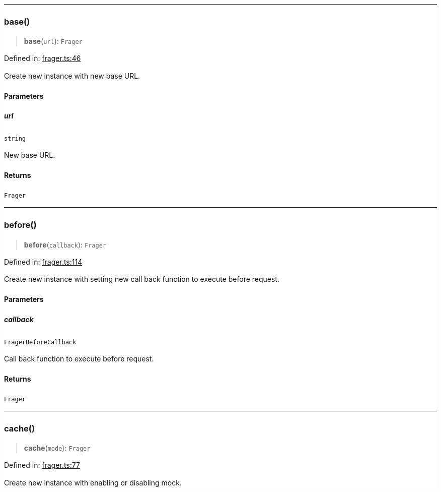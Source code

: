 ***

### base()

> **base**(`url`): `Frager`

Defined in: [frager.ts:46](https://github.com/kkatou7209/frager/blob/3c5e32e0935b97da6bcb5b67d12b4a50f45b0e7e/lib/api/frager.ts#L46)

Create new instance with new base URL.

#### Parameters

##### url

`string`

New base URL.

#### Returns

`Frager`

***

### before()

> **before**(`callback`): `Frager`

Defined in: [frager.ts:114](https://github.com/kkatou7209/frager/blob/3c5e32e0935b97da6bcb5b67d12b4a50f45b0e7e/lib/api/frager.ts#L114)

Create new instance with setting new call back function to execute 
before request.

#### Parameters

##### callback

`FragerBeforeCallback`

Call back function to execute before request.

#### Returns

`Frager`

***

### cache()

> **cache**(`mode`): `Frager`

Defined in: [frager.ts:77](https://github.com/kkatou7209/frager/blob/3c5e32e0935b97da6bcb5b67d12b4a50f45b0e7e/lib/api/frager.ts#L77)

Create new instance with enabling or disabling mock.
